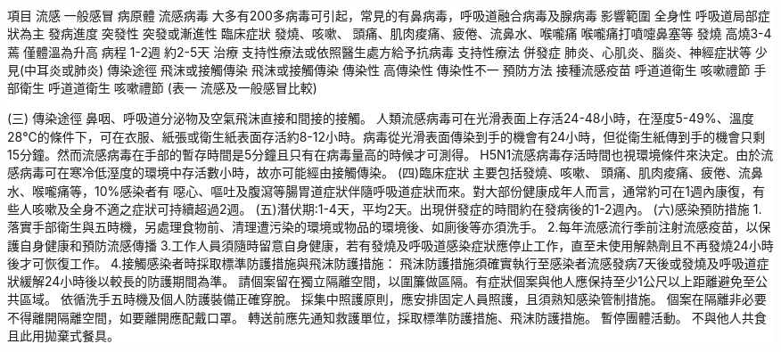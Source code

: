 項目
流感
一般感冒
病原體
流感病毒
大多有200多病毒可引起，常見的有鼻病毒，呼吸道融合病毒及腺病毒
影響範圍
全身性
呼吸道局部症狀為主
發病進度
突發性
突發或漸進性
臨床症狀
發燒、咳嗽、 頭痛、肌肉痠痛、疲倦、流鼻水、喉嚨痛
喉嚨痛打噴嚏鼻塞等
發燒
高燒3-4蔫
僅體溫為升高
病程
1-2週
約2-5天
治療
支持性療法或依照醫生處方給予抗病毒
支持性療法
併發症
肺炎、心肌炎、腦炎、神經症狀等
少見(中耳炎或肺炎)
傳染途徑
飛沫或接觸傳染
飛沫或接觸傳染
傳染性
高傳染性
傳染性不一
預防方法
接種流感疫苗
呼道道衛生
咳嗽禮節
手部衛生
呼道道衛生
咳嗽禮節
(表一 流感及一般感冒比較)

(三) 傳染途徑
鼻咽、呼吸道分泌物及空氣飛沫直接和間接的接觸。
人類流感病毒可在光滑表面上存活24-48小時，在溼度5-49%、溫度28℃的條件下，可在衣服、紙張或衛生紙表面存活約8-12小時。病毒從光滑表面傳染到手的機會有24小時，但從衛生紙傳到手的機會只剩15分鐘。然而流感病毒在手部的暫存時間是5分鐘且只有在病毒量高的時候才可測得。
H5N1流感病毒存活時間也視環境條件來決定。由於流感病毒可在寒冷低溼度的環境中存活數小時，故亦可能經由接觸傳染。
(四)臨床症狀
主要包括發燒、咳嗽、 頭痛、肌肉痠痛、疲倦、流鼻水、喉嚨痛等，10%感染者有 噁心、嘔吐及腹瀉等腸胃道症狀伴隨呼吸道症狀而來。對大部份健康成年人而言，通常約可在1週內康復，有些人咳嗽及全身不適之症狀可持續超過2週。
(五)潛伏期:1-4天，平均2天。出現併發症的時間約在發病後的1-2週內。
(六)感染預防措施
1.落實手部衛生與五時機，另處理食物前、清理遭污染的環境或物品的環境後、如廁後等亦須洗手。
  2.每年流感流行季前注射流感疫苗，以保護自身健康和預防流感傳播
3.工作人員須隨時留意自身健康，若有發燒及呼吸道感染症狀應停止工作，直至未使用解熱劑且不再發燒24小時後才可恢復工作。
  4.接觸感染者時採取標準防護措施與飛沫防護措施：
飛沫防護措施須確實執行至感染者流感發病7天後或發燒及呼吸道症狀緩解24小時後以較長的防護期間為準。
請個案留在獨立隔離空間，以圍簾做區隔。有症狀個案與他人應保持至少1公尺以上距離避免至公共區域。
依循洗手五時機及個人防護裝備正確穿脫。
採集中照護原則，應安排固定人員照護，且須熟知感染管制措施。
個案在隔離非必要不得離開隔離空間，如要離開應配戴口罩。
轉送前應先通知救護單位，採取標準防護措施、飛沫防護措施。
暫停團體活動。
不與他人共食且此用拋棄式餐具。